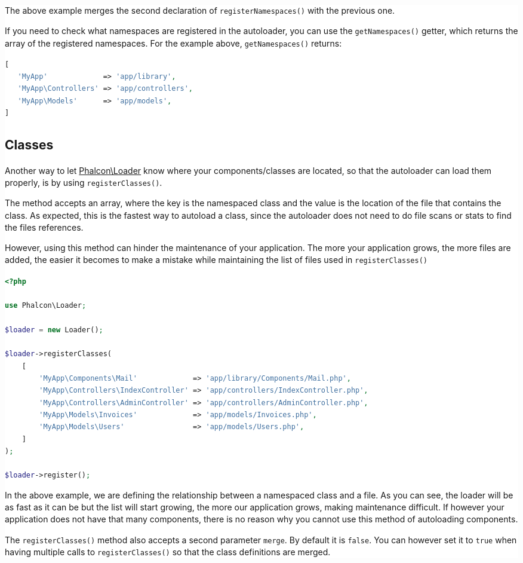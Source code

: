 The above example merges the second declaration of `registerNamespaces()` with the previous one.

If you need to check what namespaces are registered in the autoloader, you can use the `getNamespaces()` getter, which returns the array of the registered namespaces. For the example above, `getNamespaces()` returns:

```php
[
   'MyApp'             => 'app/library',
   'MyApp\Controllers' => 'app/controllers',
   'MyApp\Models'      => 'app/models',
]
```

## Classes

Another way to let [Phalcon\Loader](api/phalcon_loader#loader) know where your components/classes are located, so that the autoloader can load them properly, is by using `registerClasses()`.

The method accepts an array, where the key is the namespaced class and the value is the location of the file that contains the class. As expected, this is the fastest way to autoload a class, since the autoloader does not need to do file scans or stats to find the files references.

However, using this method can hinder the maintenance of your application. The more your application grows, the more files are added, the easier it becomes to make a mistake while maintaining the list of files used in `registerClasses()`

```php
<?php

use Phalcon\Loader;

$loader = new Loader();

$loader->registerClasses(
    [
        'MyApp\Components\Mail'             => 'app/library/Components/Mail.php',
        'MyApp\Controllers\IndexController' => 'app/controllers/IndexController.php',
        'MyApp\Controllers\AdminController' => 'app/controllers/AdminController.php',
        'MyApp\Models\Invoices'             => 'app/models/Invoices.php',
        'MyApp\Models\Users'                => 'app/models/Users.php',
    ]
);

$loader->register();
```

In the above example, we are defining the relationship between a namespaced class and a file. As you can see, the loader will be as fast as it can be but the list will start growing, the more our application grows, making maintenance difficult. If however your application does not have that many components, there is no reason why you cannot use this method of autoloading components.

The `registerClasses()` method also accepts a second parameter `merge`. By default it is `false`. You can however set it to `true` when having multiple calls to `registerClasses()` so that the class definitions are merged.
